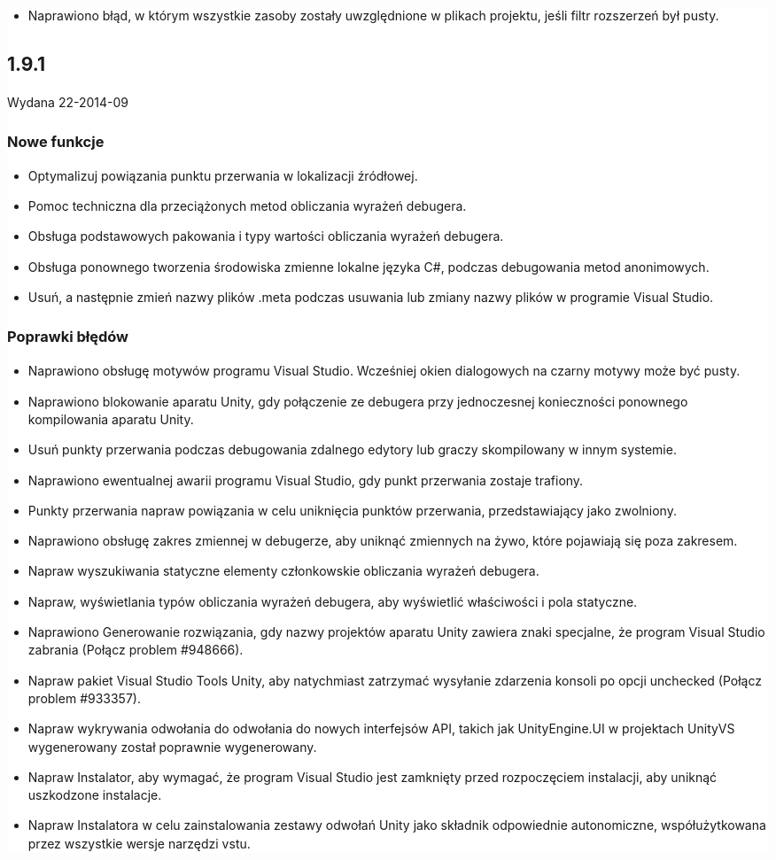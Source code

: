 -   Naprawiono błąd, w którym wszystkie zasoby zostały uwzględnione w plikach projektu, jeśli filtr rozszerzeń był pusty.

## <a name="191"></a>1.9.1
 Wydana 22-2014-09

### <a name="new-features"></a>Nowe funkcje

-   Optymalizuj powiązania punktu przerwania w lokalizacji źródłowej.

-   Pomoc techniczna dla przeciążonych metod obliczania wyrażeń debugera.

-   Obsługa podstawowych pakowania i typy wartości obliczania wyrażeń debugera.

-   Obsługa ponownego tworzenia środowiska zmienne lokalne języka C#, podczas debugowania metod anonimowych.

-   Usuń, a następnie zmień nazwy plików .meta podczas usuwania lub zmiany nazwy plików w programie Visual Studio.

### <a name="bug-fixes"></a>Poprawki błędów

-   Naprawiono obsługę motywów programu Visual Studio. Wcześniej okien dialogowych na czarny motywy może być pusty.

-   Naprawiono blokowanie aparatu Unity, gdy połączenie ze debugera przy jednoczesnej konieczności ponownego kompilowania aparatu Unity.

-   Usuń punkty przerwania podczas debugowania zdalnego edytory lub graczy skompilowany w innym systemie.

-   Naprawiono ewentualnej awarii programu Visual Studio, gdy punkt przerwania zostaje trafiony.

-   Punkty przerwania napraw powiązania w celu uniknięcia punktów przerwania, przedstawiający jako zwolniony.

-   Naprawiono obsługę zakres zmiennej w debugerze, aby uniknąć zmiennych na żywo, które pojawiają się poza zakresem.

-   Napraw wyszukiwania statyczne elementy członkowskie obliczania wyrażeń debugera.

-   Napraw, wyświetlania typów obliczania wyrażeń debugera, aby wyświetlić właściwości i pola statyczne.

-   Naprawiono Generowanie rozwiązania, gdy nazwy projektów aparatu Unity zawiera znaki specjalne, że program Visual Studio zabrania (Połącz problem #948666).

-   Napraw pakiet Visual Studio Tools Unity, aby natychmiast zatrzymać wysyłanie zdarzenia konsoli po opcji unchecked (Połącz problem #933357).

-   Napraw wykrywania odwołania do odwołania do nowych interfejsów API, takich jak UnityEngine.UI w projektach UnityVS wygenerowany został poprawnie wygenerowany.

-   Napraw Instalator, aby wymagać, że program Visual Studio jest zamknięty przed rozpoczęciem instalacji, aby uniknąć uszkodzone instalacje.

-   Napraw Instalatora w celu zainstalowania zestawy odwołań Unity jako składnik odpowiednie autonomiczne, współużytkowana przez wszystkie wersje narzędzi vstu.
